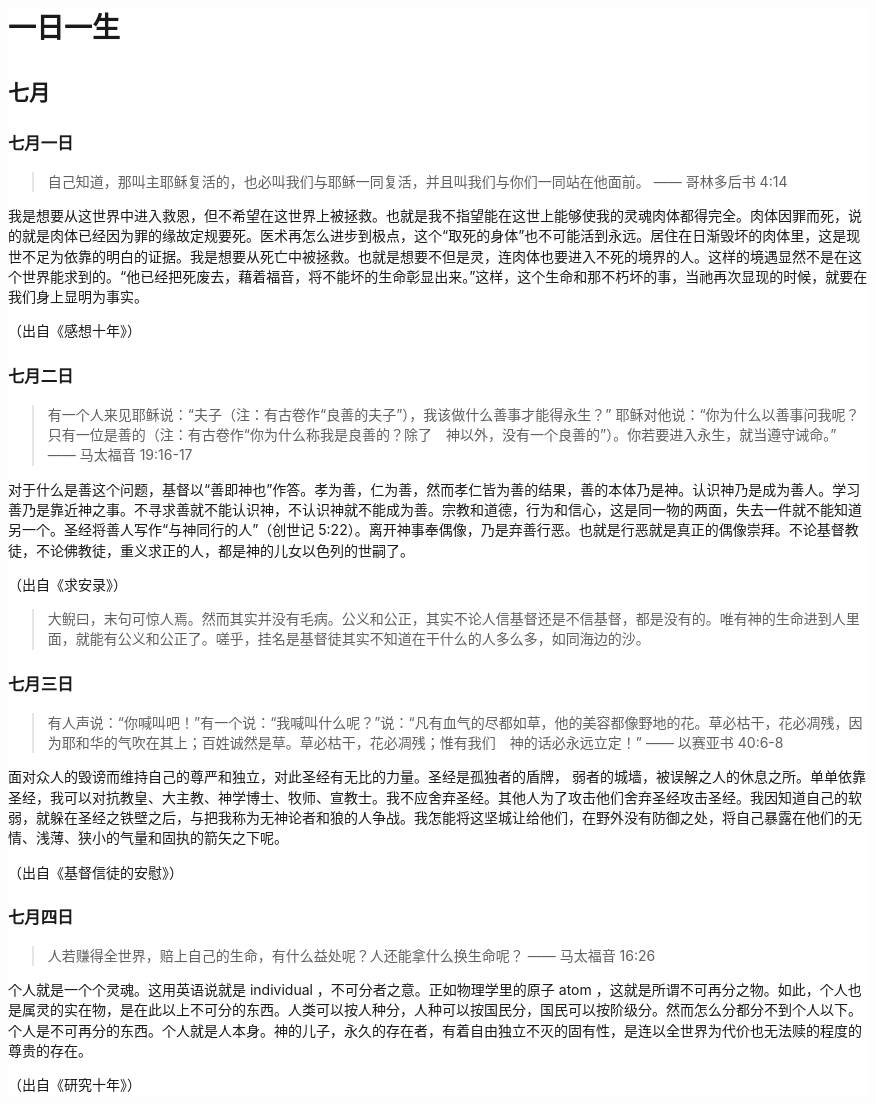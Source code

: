 # 一日一生

## 七月

### 七月一日

> 自己知道，那叫主耶稣复活的，也必叫我们与耶稣一同复活，并且叫我们与你们一同站在他面前。
> —— 哥林多后书 4:14

我是想要从这世界中进入救恩，但不希望在这世界上被拯救。也就是我不指望能在这世上能够使我的灵魂肉体都得完全。肉体因罪而死，说的就是肉体已经因为罪的缘故定规要死。医术再怎么进步到极点，这个“取死的身体”也不可能活到永远。居住在日渐毁坏的肉体里，这是现世不足为依靠的明白的证据。我是想要从死亡中被拯救。也就是想要不但是灵，连肉体也要进入不死的境界的人。这样的境遇显然不是在这个世界能求到的。“他已经把死废去，藉着福音，将不能坏的生命彰显出来。”这样，这个生命和那不朽坏的事，当祂再次显现的时候，就要在我们身上显明为事实。

（出自《感想十年》）


### 七月二日

> 有一个人来见耶稣说：“夫子（注：有古卷作“良善的夫子”），我该做什么善事才能得永生？” 耶稣对他说：“你为什么以善事问我呢？只有一位是善的（注：有古卷作“你为什么称我是良善的？除了　神以外，没有一个良善的”）。你若要进入永生，就当遵守诫命。”
> —— 马太福音 19:16-17

对于什么是善这个问题，基督以“善即神也”作答。孝为善，仁为善，然而孝仁皆为善的结果，善的本体乃是神。认识神乃是成为善人。学习善乃是靠近神之事。不寻求善就不能认识神，不认识神就不能成为善。宗教和道德，行为和信心，这是同一物的两面，失去一件就不能知道另一个。圣经将善人写作“与神同行的人”（创世记 5:22）。离开神事奉偶像，乃是弃善行恶。也就是行恶就是真正的偶像崇拜。不论基督教徒，不论佛教徒，重义求正的人，都是神的儿女以色列的世嗣了。

（出自《求安录》）

> 大鲵曰，末句可惊人焉。然而其实并没有毛病。公义和公正，其实不论人信基督还是不信基督，都是没有的。唯有神的生命进到人里面，就能有公义和公正了。嗟乎，挂名是基督徒其实不知道在干什么的人多么多，如同海边的沙。

### 七月三日

> 有人声说：“你喊叫吧！”有一个说：“我喊叫什么呢？”说：“凡有血气的尽都如草，他的美容都像野地的花。草必枯干，花必凋残，因为耶和华的气吹在其上；百姓诚然是草。草必枯干，花必凋残；惟有我们　神的话必永远立定！”
> —— 以赛亚书 40:6-8

面对众人的毁谤而维持自己的尊严和独立，对此圣经有无比的力量。圣经是孤独者的盾牌， 弱者的城墙，被误解之人的休息之所。单单依靠圣经，我可以对抗教皇、大主教、神学博士、牧师、宣教士。我不应舍弃圣经。其他人为了攻击他们舍弃圣经攻击圣经。我因知道自己的软弱，就躲在圣经之铁壁之后，与把我称为无神论者和狼的人争战。我怎能将这坚城让给他们，在野外没有防御之处，将自己暴露在他们的无情、浅薄、狭小的气量和固执的箭矢之下呢。

（出自《基督信徒的安慰》）


### 七月四日

> 人若赚得全世界，赔上自己的生命，有什么益处呢？人还能拿什么换生命呢？ 
> —— 马太福音 16:26

个人就是一个个灵魂。这用英语说就是 individual ，不可分者之意。正如物理学里的原子 atom ，这就是所谓不可再分之物。如此，个人也是属灵的实在物，是在此以上不可分的东西。人类可以按人种分，人种可以按国民分，国民可以按阶级分。然而怎么分都分不到个人以下。个人是不可再分的东西。个人就是人本身。神的儿子，永久的存在者，有着自由独立不灭的固有性，是连以全世界为代价也无法赎的程度的尊贵的存在。

（出自《研究十年》）

